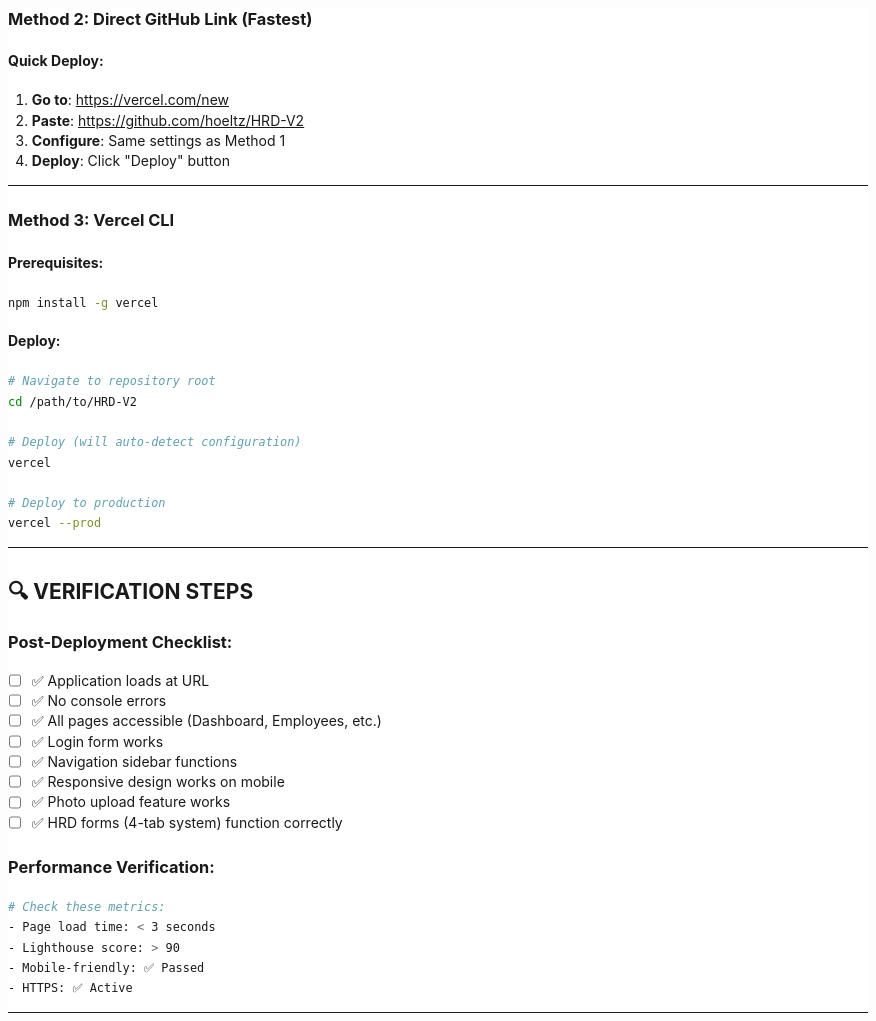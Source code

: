 
### **Method 2: Direct GitHub Link (Fastest)**

#### Quick Deploy:
1. **Go to**: https://vercel.com/new
2. **Paste**: https://github.com/hoeltz/HRD-V2
3. **Configure**: Same settings as Method 1
4. **Deploy**: Click "Deploy" button

---

### **Method 3: Vercel CLI**

#### Prerequisites:
```bash
npm install -g vercel
```

#### Deploy:
```bash
# Navigate to repository root
cd /path/to/HRD-V2

# Deploy (will auto-detect configuration)
vercel

# Deploy to production
vercel --prod
```

---

## 🔍 **VERIFICATION STEPS**

### **Post-Deployment Checklist:**
- [ ] ✅ Application loads at URL
- [ ] ✅ No console errors
- [ ] ✅ All pages accessible (Dashboard, Employees, etc.)
- [ ] ✅ Login form works
- [ ] ✅ Navigation sidebar functions
- [ ] ✅ Responsive design works on mobile
- [ ] ✅ Photo upload feature works
- [ ] ✅ HRD forms (4-tab system) function correctly

### **Performance Verification:**
```bash
# Check these metrics:
- Page load time: < 3 seconds
- Lighthouse score: > 90
- Mobile-friendly: ✅ Passed
- HTTPS: ✅ Active
```

---